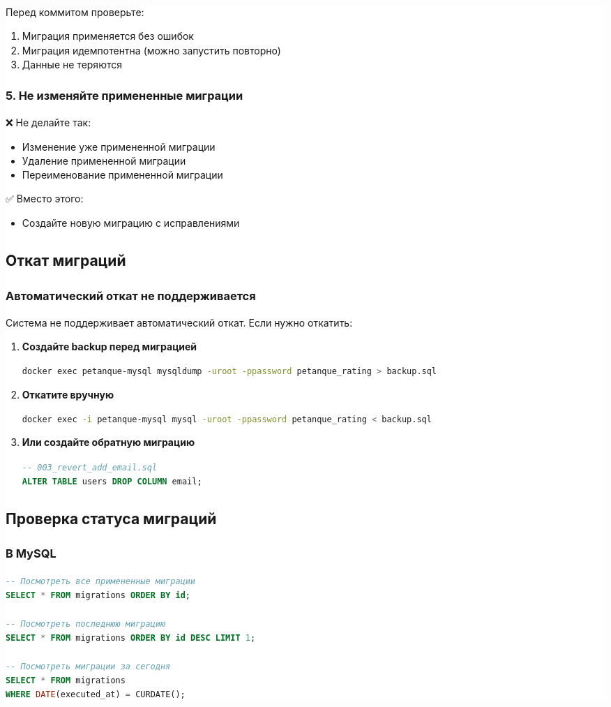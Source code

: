 Перед коммитом проверьте:

1. Миграция применяется без ошибок
2. Миграция идемпотентна (можно запустить повторно)
3. Данные не теряются

### 5. Не изменяйте примененные миграции

❌ Не делайте так:

- Изменение уже примененной миграции
- Удаление примененной миграции
- Переименование примененной миграции

✅ Вместо этого:

- Создайте новую миграцию с исправлениями

## Откат миграций

### Автоматический откат не поддерживается

Система не поддерживает автоматический откат. Если нужно откатить:

1. **Создайте backup перед миграцией**

   ```bash
   docker exec petanque-mysql mysqldump -uroot -ppassword petanque_rating > backup.sql
   ```

2. **Откатите вручную**

   ```bash
   docker exec -i petanque-mysql mysql -uroot -ppassword petanque_rating < backup.sql
   ```

3. **Или создайте обратную миграцию**
   ```sql
   -- 003_revert_add_email.sql
   ALTER TABLE users DROP COLUMN email;
   ```

## Проверка статуса миграций

### В MySQL

```sql
-- Посмотреть все примененные миграции
SELECT * FROM migrations ORDER BY id;

-- Посмотреть последнюю миграцию
SELECT * FROM migrations ORDER BY id DESC LIMIT 1;

-- Посмотреть миграции за сегодня
SELECT * FROM migrations
WHERE DATE(executed_at) = CURDATE();
```
